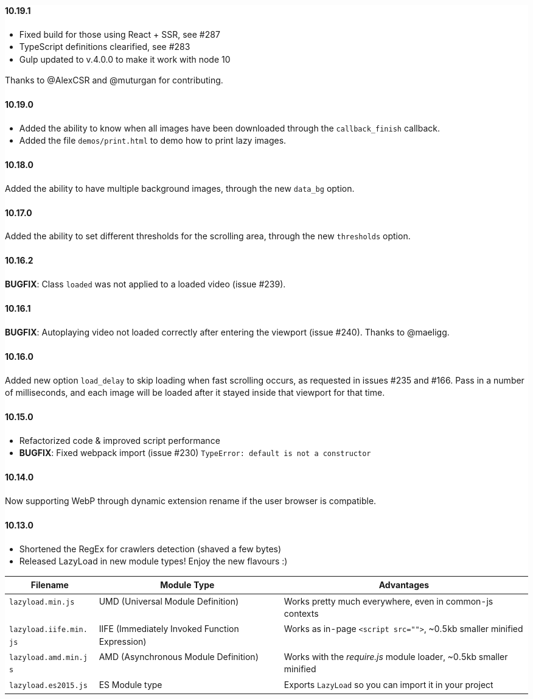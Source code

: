 #### 10.19.1

-   Fixed build for those using React + SSR, see #287
-   TypeScript definitions clearified, see #283
-   Gulp updated to v.4.0.0 to make it work with node 10

Thanks to @AlexCSR and @muturgan for contributing.

#### 10.19.0

-   Added the ability to know when all images have been downloaded through the `callback_finish` callback.
-   Added the file `demos/print.html` to demo how to print lazy images.

#### 10.18.0

Added the ability to have multiple background images, through the new `data_bg` option.

#### 10.17.0

Added the ability to set different thresholds for the scrolling area, through the new `thresholds` option.

#### 10.16.2

**BUGFIX**: Class `loaded` was not applied to a loaded video (issue #239).

#### 10.16.1

**BUGFIX**: Autoplaying video not loaded correctly after entering the viewport (issue #240). Thanks to @maeligg.

#### 10.16.0

Added new option `load_delay` to skip loading when fast scrolling occurs, as requested in issues #235 and #166.
Pass in a number of milliseconds, and each image will be loaded after it stayed inside that viewport for that time.

#### 10.15.0

-   Refactorized code & improved script performance
-   **BUGFIX**: Fixed webpack import (issue #230) `TypeError: default is not a constructor`

#### 10.14.0

Now supporting WebP through dynamic extension rename if the user browser is compatible.

#### 10.13.0

-   Shortened the RegEx for crawlers detection (shaved a few bytes)
-   Released LazyLoad in new module types! Enjoy the new flavours :)

| Filename               | Module Type                                    | Advantages                                                         |
| ---------------------- | ---------------------------------------------- | ------------------------------------------------------------------ |
| `lazyload.min.js`      | UMD (Universal Module Definition)              | Works pretty much everywhere, even in common-js contexts           |
| `lazyload.iife.min.js` | IIFE (Immediately Invoked Function Expression) | Works as in-page `<script src="">`, ~0.5kb smaller minified        |
| `lazyload.amd.min.js`  | AMD (Asynchronous Module Definition)           | Works with the _require.js_ module loader, ~0.5kb smaller minified |
| `lazyload.es2015.js`   | ES Module type                                 | Exports `LazyLoad` so you can import it in your project            |
